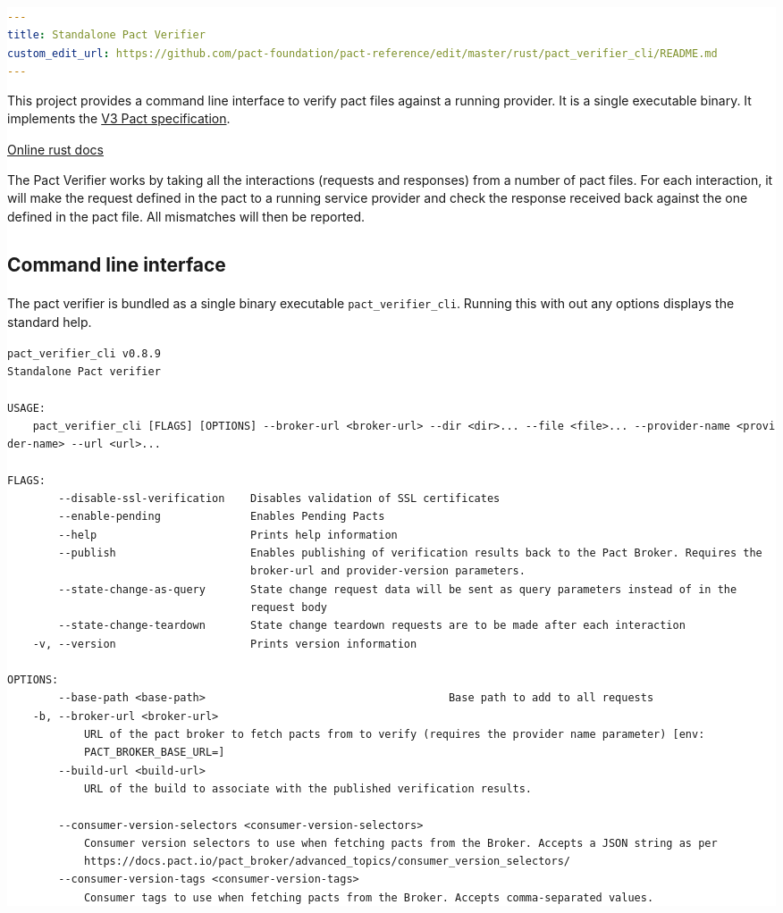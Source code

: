 ```yaml
---
title: Standalone Pact Verifier
custom_edit_url: https://github.com/pact-foundation/pact-reference/edit/master/rust/pact_verifier_cli/README.md
---
```



This project provides a command line interface to verify pact files against a running provider. It is a single executable binary. It implements the [V3 Pact specification](https://github.com/pact-foundation/pact-specification/tree/version-3).

[Online rust docs](https://docs.rs/pact_verifier_cli/)

The Pact Verifier works by taking all the interactions (requests and responses) from a number of pact files. For each interaction, it will make the request defined in the pact to a running service provider and check the response received back against the one defined in the pact file. All mismatches will then be reported.

## Command line interface

The pact verifier is bundled as a single binary executable `pact_verifier_cli`. Running this with out any options displays the standard help.

```console
pact_verifier_cli v0.8.9
Standalone Pact verifier

USAGE:
    pact_verifier_cli [FLAGS] [OPTIONS] --broker-url <broker-url> --dir <dir>... --file <file>... --provider-name <provider-name> --url <url>...

FLAGS:
        --disable-ssl-verification    Disables validation of SSL certificates
        --enable-pending              Enables Pending Pacts
        --help                        Prints help information
        --publish                     Enables publishing of verification results back to the Pact Broker. Requires the
                                      broker-url and provider-version parameters.
        --state-change-as-query       State change request data will be sent as query parameters instead of in the
                                      request body
        --state-change-teardown       State change teardown requests are to be made after each interaction
    -v, --version                     Prints version information

OPTIONS:
        --base-path <base-path>                                      Base path to add to all requests
    -b, --broker-url <broker-url>
            URL of the pact broker to fetch pacts from to verify (requires the provider name parameter) [env:
            PACT_BROKER_BASE_URL=]
        --build-url <build-url>
            URL of the build to associate with the published verification results.

        --consumer-version-selectors <consumer-version-selectors>
            Consumer version selectors to use when fetching pacts from the Broker. Accepts a JSON string as per
            https://docs.pact.io/pact_broker/advanced_topics/consumer_version_selectors/
        --consumer-version-tags <consumer-version-tags>
            Consumer tags to use when fetching pacts from the Broker. Accepts comma-separated values.

```